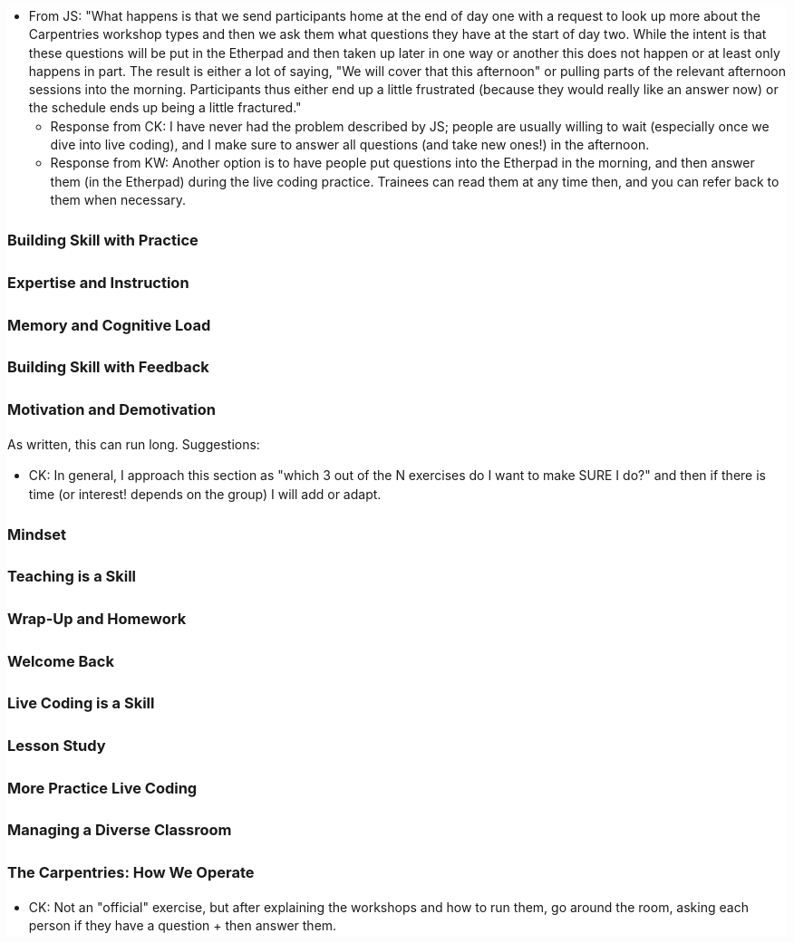 - From JS: "What happens is that we send participants home at the end of day one with a request to look up more about the Carpentries workshop types and then we ask them what questions they have at the start of day two. While the intent is that these questions will be put in the Etherpad and then taken up later in one way or another this does not happen or at least only happens in part. The result is either a lot of saying, "We will cover that this afternoon" or pulling parts of the relevant afternoon sessions into the morning. Participants thus either end up a little frustrated (because they would really like an answer now) or the schedule ends up being a little fractured."
  - Response from CK: I have never had the problem described by JS; people are usually willing to wait (especially once we dive into live coding), and I make sure to answer all questions (and take new ones!) in the afternoon.
  - Response from KW: Another option is to have people put questions into the Etherpad in the morning, and then answer them (in the Etherpad) during the live coding practice. Trainees can read them at any time then, and you can refer back to them when necessary.

### Building Skill with Practice

### Expertise and Instruction

### Memory and Cognitive Load

### Building Skill with Feedback

### Motivation and Demotivation

As written, this can run long.  Suggestions:

- CK: In general, I approach this section as "which 3 out of the N exercises do I want to make SURE I do?" and then if there is time (or interest! depends on the group) I will add or adapt.

### Mindset

### Teaching is a Skill

### Wrap-Up and Homework

### Welcome Back

### Live Coding	is a Skill

### Lesson Study

### More Practice Live Coding

### Managing a Diverse Classroom

### The Carpentries: How We Operate

- CK: Not an "official" exercise, but after explaining the workshops and how to run them,
  go around the room, asking each person if they have a question + then answer them.

